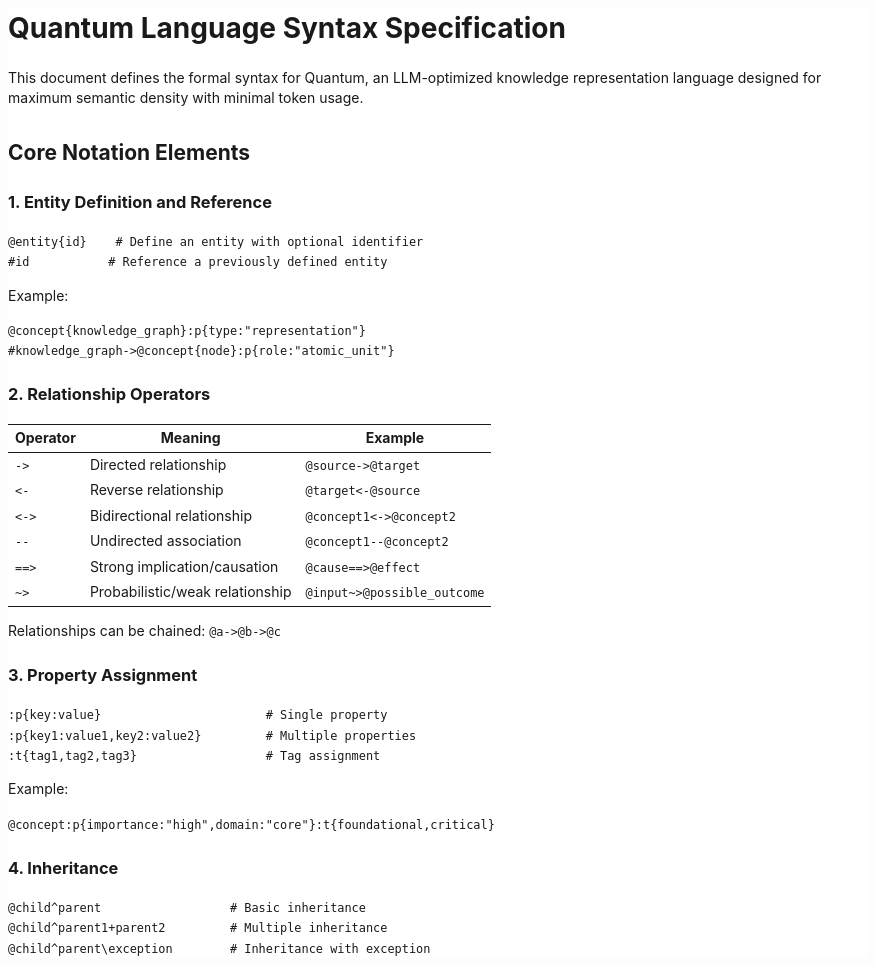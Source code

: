 # Quantum Language Syntax Specification

This document defines the formal syntax for Quantum, an LLM-optimized knowledge representation language designed for maximum semantic density with minimal token usage.

## Core Notation Elements

### 1. Entity Definition and Reference

```
@entity{id}    # Define an entity with optional identifier
#id           # Reference a previously defined entity
```

Example:
```
@concept{knowledge_graph}:p{type:"representation"}
#knowledge_graph->@concept{node}:p{role:"atomic_unit"}
```

### 2. Relationship Operators

| Operator | Meaning | Example |
|----------|---------|---------|
| `->` | Directed relationship | `@source->@target` |
| `<-` | Reverse relationship | `@target<-@source` |
| `<->` | Bidirectional relationship | `@concept1<->@concept2` |
| `--` | Undirected association | `@concept1--@concept2` |
| `==>` | Strong implication/causation | `@cause==>@effect` |
| `~>` | Probabilistic/weak relationship | `@input~>@possible_outcome` |

Relationships can be chained: `@a->@b->@c`

### 3. Property Assignment

```
:p{key:value}                       # Single property
:p{key1:value1,key2:value2}         # Multiple properties
:t{tag1,tag2,tag3}                  # Tag assignment
```

Example:
```
@concept:p{importance:"high",domain:"core"}:t{foundational,critical}
```

### 4. Inheritance

```
@child^parent                  # Basic inheritance
@child^parent1+parent2         # Multiple inheritance
@child^parent\exception        # Inheritance with exception
```
